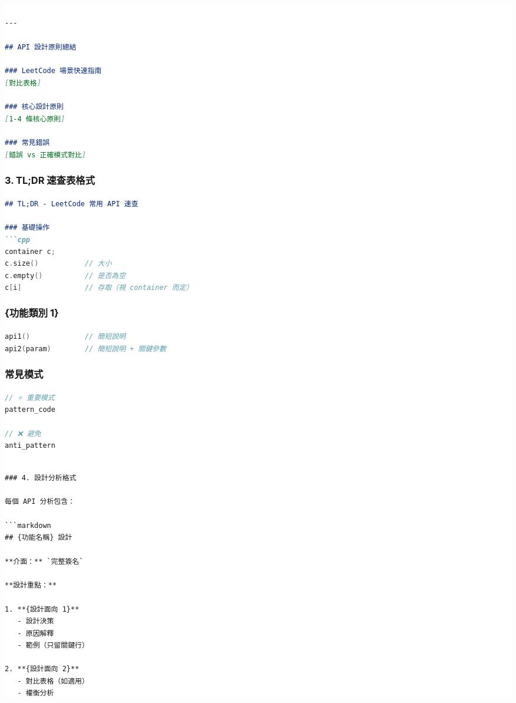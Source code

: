 ```markdown

---

## API 設計原則總結

### LeetCode 場景快速指南
[對比表格]

### 核心設計原則
[1-4 條核心原則]

### 常見錯誤
[錯誤 vs 正確模式對比]
```

### 3. TL;DR 速查表格式

```markdown
## TL;DR - LeetCode 常用 API 速查

### 基礎操作
```cpp
container c;
c.size()           // 大小
c.empty()          // 是否為空
c[i]               // 存取（視 container 而定）
```

### {功能類別 1}
```cpp
api1()             // 簡短說明
api2(param)        // 簡短說明 + 關鍵參數
```

### 常見模式
```cpp
// ⭐ 重要模式
pattern_code

// ❌ 避免
anti_pattern
```
```

### 4. 設計分析格式

每個 API 分析包含：

```markdown
## {功能名稱} 設計

**介面：** `完整簽名`

**設計重點：**

1. **{設計面向 1}**
   - 設計決策
   - 原因解釋
   - 範例（只留關鍵行）

2. **{設計面向 2}**
   - 對比表格（如適用）
   - 權衡分析

```